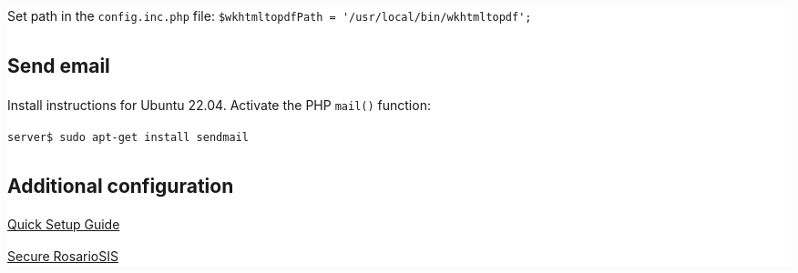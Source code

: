 Set path in the `config.inc.php` file:
	`$wkhtmltopdfPath = '/usr/local/bin/wkhtmltopdf';`

Send email
----------

Install instructions for Ubuntu 22.04. Activate the PHP `mail()` function:
```bash
server$ sudo apt-get install sendmail
```


Additional configuration
------------------------

[Quick Setup Guide](https://www.rosariosis.org/quick-setup-guide/)

[Secure RosarioSIS](https://gitlab.com/francoisjacquet/rosariosis/-/wikis/Secure-RosarioSIS)

